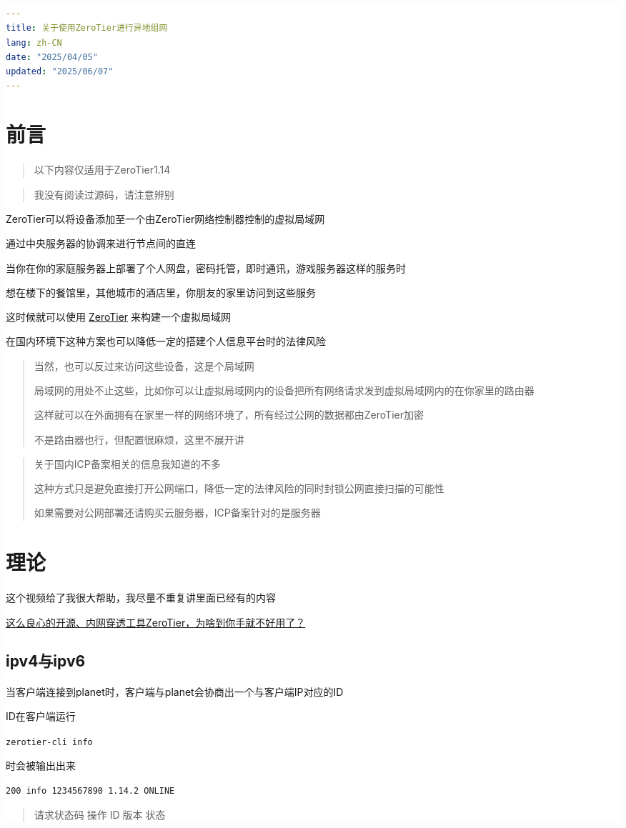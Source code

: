 ```yaml
---
title: 关于使用ZeroTier进行异地组网
lang: zh-CN
date: "2025/04/05"
updated: "2025/06/07"
---
```

# 前言
>以下内容仅适用于ZeroTier1.14

>我没有阅读过源码，请注意辨别

ZeroTier可以将设备添加至一个由ZeroTier网络控制器控制的虚拟局域网

通过中央服务器的协调来进行节点间的直连

当你在你的家庭服务器上部署了个人网盘，密码托管，即时通讯，游戏服务器这样的服务时

想在楼下的餐馆里，其他城市的酒店里，你朋友的家里访问到这些服务

这时候就可以使用 [ZeroTier](https://www.zerotier.com) 来构建一个虚拟局域网

在国内环境下这种方案也可以降低一定的搭建个人信息平台时的法律风险


>当然，也可以反过来访问这些设备，这是个局域网
>
>局域网的用处不止这些，比如你可以让虚拟局域网内的设备把所有网络请求发到虚拟局域网内的在你家里的路由器
>
>这样就可以在外面拥有在家里一样的网络环境了，所有经过公网的数据都由ZeroTier加密
>
>不是路由器也行，但配置很麻烦，这里不展开讲

>关于国内ICP备案相关的信息我知道的不多
>
>这种方式只是避免直接打开公网端口，降低一定的法律风险的同时封锁公网直接扫描的可能性
>
>如果需要对公网部署还请购买云服务器，ICP备案针对的是服务器

# 理论

这个视频给了我很大帮助，我尽量不重复讲里面已经有的内容

[这么良心的开源、内网穿透工具ZeroTier，为啥到你手就不好用了？](https://www.bilibili.com/video/BV1oL411Y7pB)

ipv4与ipv6
---

当客户端连接到planet时，客户端与planet会协商出一个与客户端IP对应的ID

ID在客户端运行
```sh
zerotier-cli info
```
时会被输出出来
```
200 info 1234567890 1.14.2 ONLINE
```
>请求状态码 操作 ID 版本 状态
